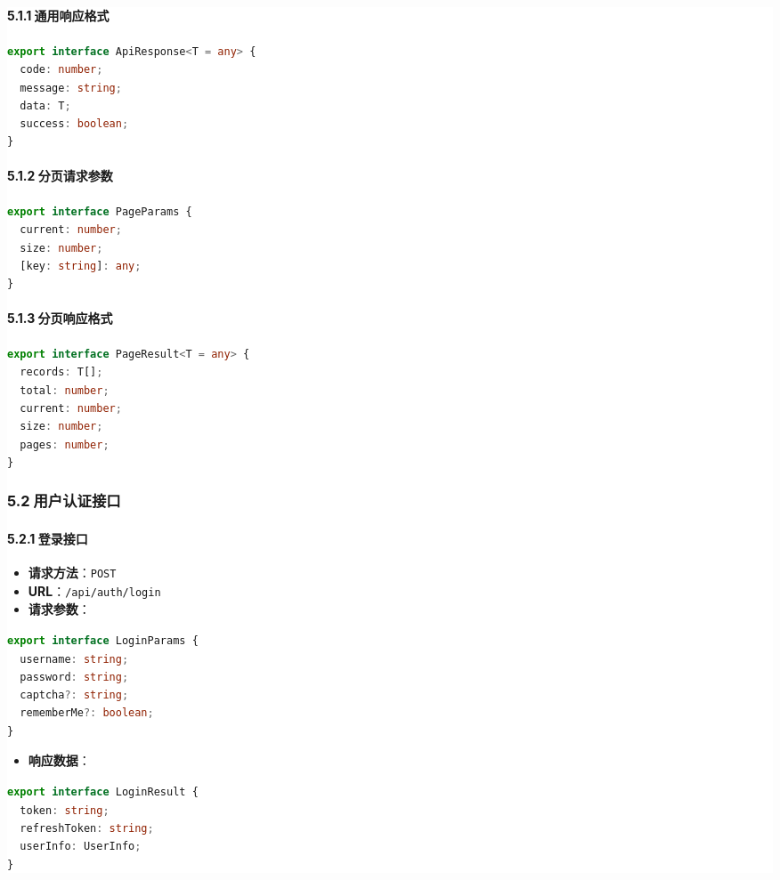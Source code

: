 #### 5.1.1 通用响应格式

```typescript
export interface ApiResponse<T = any> {
  code: number;
  message: string;
  data: T;
  success: boolean;
}
```

#### 5.1.2 分页请求参数

```typescript
export interface PageParams {
  current: number;
  size: number;
  [key: string]: any;
}
```

#### 5.1.3 分页响应格式

```typescript
export interface PageResult<T = any> {
  records: T[];
  total: number;
  current: number;
  size: number;
  pages: number;
}
```

### 5.2 用户认证接口

#### 5.2.1 登录接口

- **请求方法**：`POST`
- **URL**：`/api/auth/login`
- **请求参数**：

```typescript
export interface LoginParams {
  username: string;
  password: string;
  captcha?: string;
  rememberMe?: boolean;
}
```

- **响应数据**：

```typescript
export interface LoginResult {
  token: string;
  refreshToken: string;
  userInfo: UserInfo;
}
```
